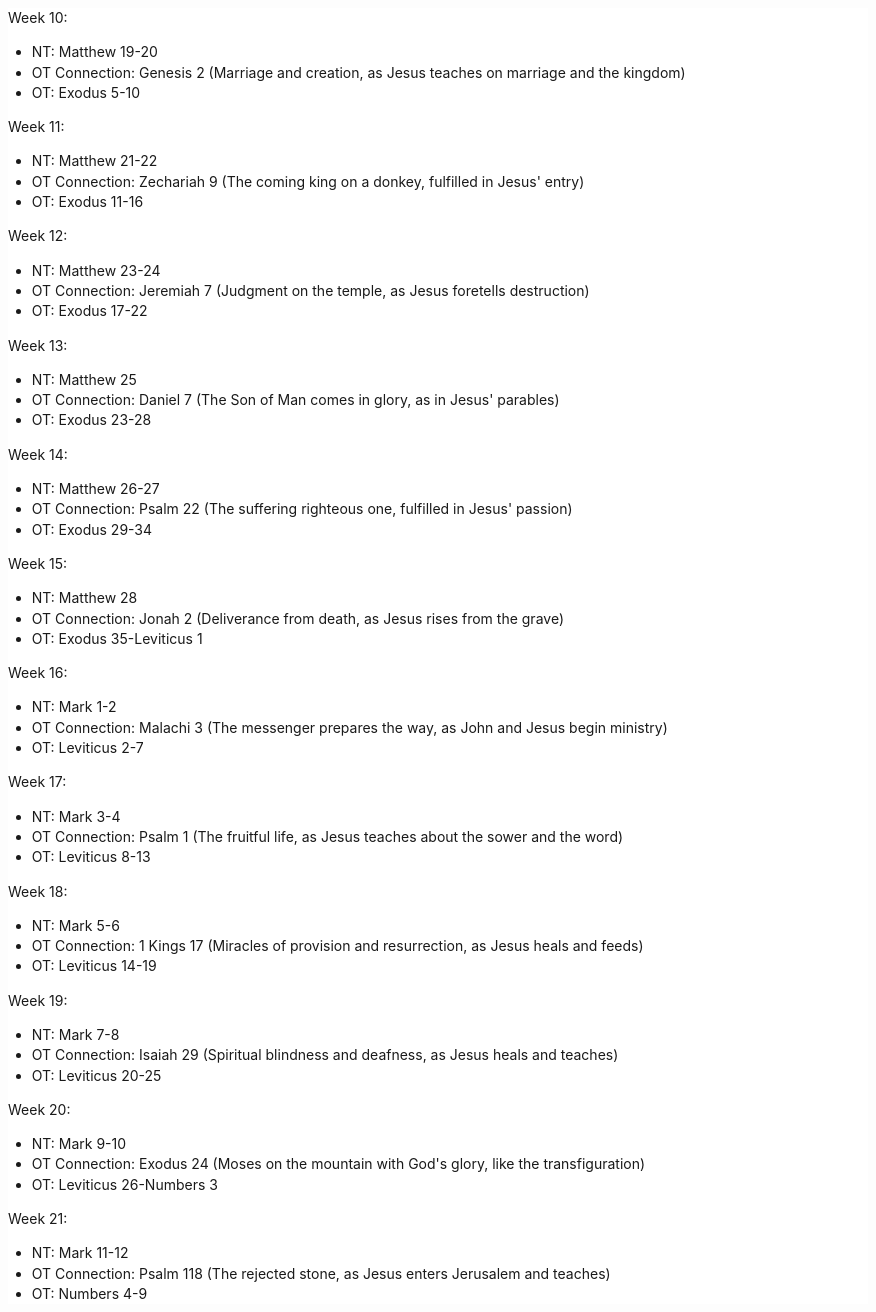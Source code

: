 Week 10:
- NT: Matthew 19-20
- OT Connection: Genesis 2 (Marriage and creation, as Jesus teaches on marriage and the kingdom)
- OT: Exodus 5-10

Week 11:
- NT: Matthew 21-22
- OT Connection: Zechariah 9 (The coming king on a donkey, fulfilled in Jesus' entry)
- OT: Exodus 11-16

Week 12:
- NT: Matthew 23-24
- OT Connection: Jeremiah 7 (Judgment on the temple, as Jesus foretells destruction)
- OT: Exodus 17-22

Week 13:
- NT: Matthew 25
- OT Connection: Daniel 7 (The Son of Man comes in glory, as in Jesus' parables)
- OT: Exodus 23-28

Week 14:
- NT: Matthew 26-27
- OT Connection: Psalm 22 (The suffering righteous one, fulfilled in Jesus' passion)
- OT: Exodus 29-34

Week 15:
- NT: Matthew 28
- OT Connection: Jonah 2 (Deliverance from death, as Jesus rises from the grave)
- OT: Exodus 35-Leviticus 1

Week 16:
- NT: Mark 1-2
- OT Connection: Malachi 3 (The messenger prepares the way, as John and Jesus begin ministry)
- OT: Leviticus 2-7

Week 17:
- NT: Mark 3-4
- OT Connection: Psalm 1 (The fruitful life, as Jesus teaches about the sower and the word)
- OT: Leviticus 8-13

Week 18:
- NT: Mark 5-6
- OT Connection: 1 Kings 17 (Miracles of provision and resurrection, as Jesus heals and feeds)
- OT: Leviticus 14-19

Week 19:
- NT: Mark 7-8
- OT Connection: Isaiah 29 (Spiritual blindness and deafness, as Jesus heals and teaches)
- OT: Leviticus 20-25

Week 20:
- NT: Mark 9-10
- OT Connection: Exodus 24 (Moses on the mountain with God's glory, like the transfiguration)
- OT: Leviticus 26-Numbers 3

Week 21:
- NT: Mark 11-12
- OT Connection: Psalm 118 (The rejected stone, as Jesus enters Jerusalem and teaches)
- OT: Numbers 4-9
